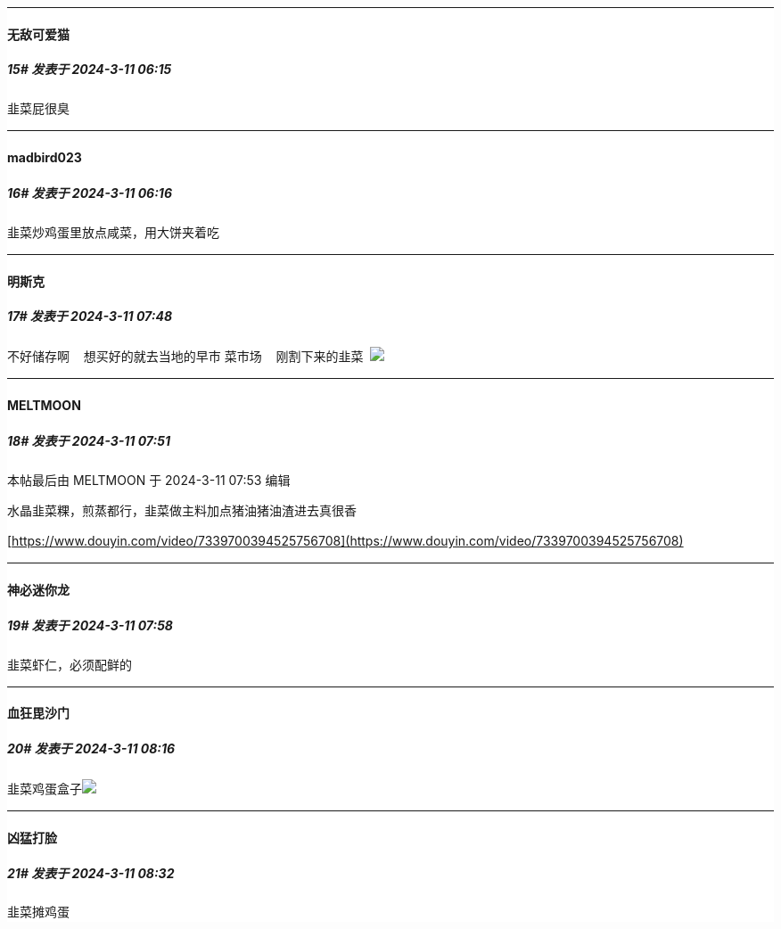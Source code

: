 *****

####  无敌可爱猫  
##### 15#       发表于 2024-3-11 06:15

韭菜屁很臭

*****

####  madbird023  
##### 16#       发表于 2024-3-11 06:16

韭菜炒鸡蛋里放点咸菜，用大饼夹着吃

*****

####  明斯克  
##### 17#       发表于 2024-3-11 07:48

不好储存啊    想买好的就去当地的早市 菜市场    刚割下来的韭菜  <img src="https://static.saraba1st.com/image/smiley/face2017/004.gif" referrerpolicy="no-referrer">

*****

####  MELTMOON  
##### 18#       发表于 2024-3-11 07:51

 本帖最后由 MELTMOON 于 2024-3-11 07:53 编辑 

水晶韭菜粿，煎蒸都行，韭菜做主料加点猪油猪油渣进去真很香

[https://www.douyin.com/video/7339700394525756708](https://www.douyin.com/video/7339700394525756708)

*****

####  神必迷你龙  
##### 19#       发表于 2024-3-11 07:58

韭菜虾仁，必须配鲜的

*****

####  血狂毘沙门  
##### 20#       发表于 2024-3-11 08:16

韭菜鸡蛋盒子<img src="https://static.saraba1st.com/image/smiley/face2017/072.png" referrerpolicy="no-referrer">

*****

####  凶猛打脸  
##### 21#       发表于 2024-3-11 08:32

韭菜摊鸡蛋
